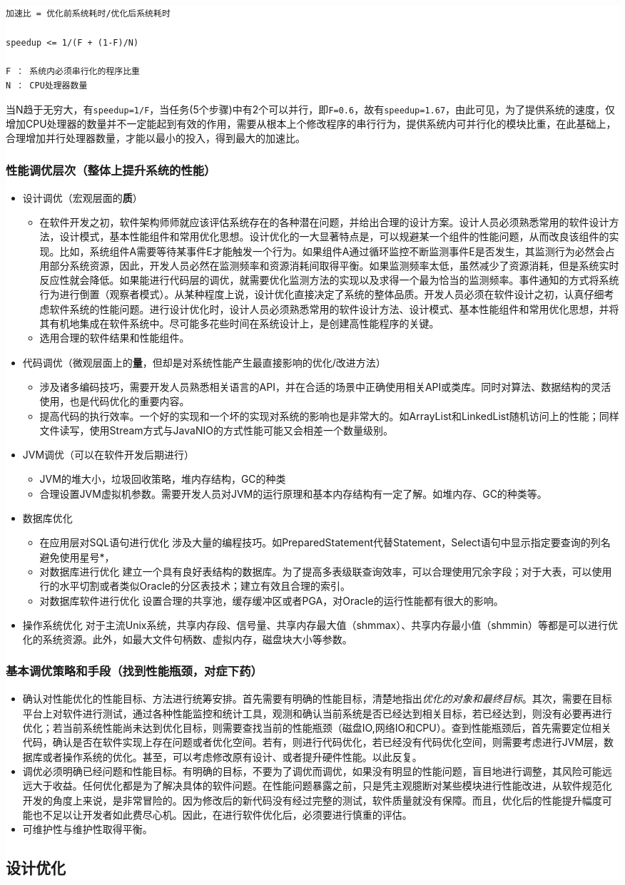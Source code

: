 ```
加速比 = 优化前系统耗时/优化后系统耗时

speedup <= 1/(F + (1-F)/N) 

F ： 系统内必须串行化的程序比重
N ： CPU处理器数量
```

当N趋于无穷大，有`speedup=1/F`，当任务(5个步骤)中有2个可以并行，即`F=0.6`，故有`speedup=1.67`，由此可见，为了提供系统的速度，仅增加CPU处理器的数量并不一定能起到有效的作用，需要从根本上个修改程序的串行行为，提供系统内可并行化的模块比重，在此基础上，合理增加并行处理器数量，才能以最小的投入，得到最大的加速比。

### 性能调优层次（整体上提升系统的性能）

* 设计调优（宏观层面的**质**）
	* 在软件开发之初，软件架构师师就应该评估系统存在的各种潜在问题，并给出合理的设计方案。设计人员必须熟悉常用的软件设计方法，设计模式，基本性能组件和常用优化思想。设计优化的一大显著特点是，可以规避某一个组件的性能问题，从而改良该组件的实现。比如，系统组件A需要等待某事件E才能触发一个行为。如果组件A通过循环监控不断监测事件E是否发生，其监测行为必然会占用部分系统资源，因此，开发人员必然在监测频率和资源消耗间取得平衡。如果监测频率太低，虽然减少了资源消耗，但是系统实时反应性就会降低。如果能进行代码层的调优，就需要优化监测方法的实现以及求得一个最为恰当的监测频率。事件通知的方式将系统行为进行倒置（观察者模式）。从某种程度上说，设计优化直接决定了系统的整体品质。开发人员必须在软件设计之初，认真仔细考虑软件系统的性能问题。进行设计优化时，设计人员必须熟悉常用的软件设计方法、设计模式、基本性能组件和常用优化思想，并将其有机地集成在软件系统中。尽可能多花些时间在系统设计上，是创建高性能程序的关键。
	* 选用合理的软件结果和性能组件。
	
* 代码调优（微观层面上的**量**，但却是对系统性能产生最直接影响的优化/改进方法）
	* 涉及诸多编码技巧，需要开发人员熟悉相关语言的API，并在合适的场景中正确使用相关API或类库。同时对算法、数据结构的灵活使用，也是代码优化的重要内容。
	* 提高代码的执行效率。一个好的实现和一个坏的实现对系统的影响也是非常大的。如ArrayList和LinkedList随机访问上的性能；同样文件读写，使用Stream方式与JavaNIO的方式性能可能又会相差一个数量级别。
	
* JVM调优（可以在软件开发后期进行）
	* JVM的堆大小，垃圾回收策略，堆内存结构，GC的种类	
	* 合理设置JVM虚拟机参数。需要开发人员对JVM的运行原理和基本内存结构有一定了解。如堆内存、GC的种类等。
	
* 数据库优化
	* 在应用层对SQL语句进行优化
		涉及大量的编程技巧。如PreparedStatement代替Statement，Select语句中显示指定要查询的列名避免使用星号*， 
	* 对数据库进行优化
		建立一个具有良好表结构的数据库。为了提高多表级联查询效率，可以合理使用冗余字段；对于大表，可以使用行的水平切割或者类似Oracle的分区表技术；建立有效且合理的索引。
	* 对数据库软件进行优化
		设置合理的共享池，缓存缓冲区或者PGA，对Oracle的运行性能都有很大的影响。
	
* 操作系统优化
	对于主流Unix系统，共享内存段、信号量、共享内存最大值（shmmax）、共享内存最小值（shmmin）等都是可以进行优化的系统资源。此外，如最大文件句柄数、虚拟内存，磁盘块大小等参数。
	
### 基本调优策略和手段（找到性能瓶颈，对症下药）

* 确认对性能优化的性能目标、方法进行统筹安排。首先需要有明确的性能目标，清楚地指出*优化的对象和最终目标*。其次，需要在目标平台上对软件进行测试，通过各种性能监控和统计工具，观测和确认当前系统是否已经达到相关目标，若已经达到，则没有必要再进行优化；若当前系统性能尚未达到优化目标，则需要查找当前的性能瓶颈（磁盘IO,网络IO和CPU）。查到性能瓶颈后，首先需要定位相关代码，确认是否在软件实现上存在问题或者优化空间。若有，则进行代码优化，若已经没有代码优化空间，则需要考虑进行JVM层，数据库或者操作系统的优化。甚至，可以考虑修改原有设计、或者提升硬件性能。以此反复。
* 调优必须明确已经问题和性能目标。有明确的目标，不要为了调优而调优，如果没有明显的性能问题，盲目地进行调整，其风险可能远远大于收益。任何优化都是为了解决具体的软件问题。在性能问题暴露之前，只是凭主观臆断对某些模块进行性能改进，从软件规范化开发的角度上来说，是非常冒险的。因为修改后的新代码没有经过完整的测试，软件质量就没有保障。而且，优化后的性能提升幅度可能也不足以让开发者如此费尽心机。因此，在进行软件优化后，必须要进行慎重的评估。
* 可维护性与维护性取得平衡。


## 设计优化
